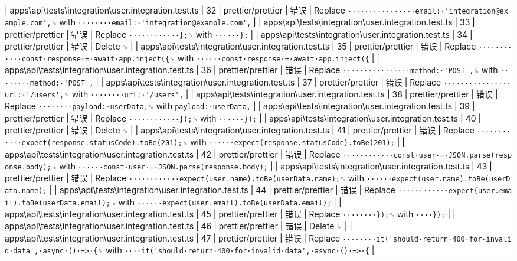 | apps\api\tests\integration\user.integration.test.ts | 32   | prettier/prettier                     | 错误     | Replace `················email:·'integration@example.com',␍` with `········email:·'integration@example.com',`                                                                                                                                                 |
| apps\api\tests\integration\user.integration.test.ts | 33   | prettier/prettier                     | 错误     | Replace `············};␍` with `······};`                                                                                                                                                                                                                     |
| apps\api\tests\integration\user.integration.test.ts | 34   | prettier/prettier                     | 错误     | Delete `␍`                                                                                                                                                                                                                                                    |
| apps\api\tests\integration\user.integration.test.ts | 35   | prettier/prettier                     | 错误     | Replace `············const·response·=·await·app.inject({␍` with `······const·response·=·await·app.inject({`                                                                                                                                                   |
| apps\api\tests\integration\user.integration.test.ts | 36   | prettier/prettier                     | 错误     | Replace `················method:·'POST',␍` with `········method:·'POST',`                                                                                                                                                                                     |
| apps\api\tests\integration\user.integration.test.ts | 37   | prettier/prettier                     | 错误     | Replace `················url:·'/users',␍` with `········url:·'/users',`                                                                                                                                                                                       |
| apps\api\tests\integration\user.integration.test.ts | 38   | prettier/prettier                     | 错误     | Replace `········payload:·userData,␍` with `payload:·userData,`                                                                                                                                                                                               |
| apps\api\tests\integration\user.integration.test.ts | 39   | prettier/prettier                     | 错误     | Replace `············});␍` with `······});`                                                                                                                                                                                                                   |
| apps\api\tests\integration\user.integration.test.ts | 40   | prettier/prettier                     | 错误     | Delete `␍`                                                                                                                                                                                                                                                    |
| apps\api\tests\integration\user.integration.test.ts | 41   | prettier/prettier                     | 错误     | Replace `············expect(response.statusCode).toBe(201);␍` with `······expect(response.statusCode).toBe(201);`                                                                                                                                             |
| apps\api\tests\integration\user.integration.test.ts | 42   | prettier/prettier                     | 错误     | Replace `············const·user·=·JSON.parse(response.body);␍` with `······const·user·=·JSON.parse(response.body);`                                                                                                                                           |
| apps\api\tests\integration\user.integration.test.ts | 43   | prettier/prettier                     | 错误     | Replace `············expect(user.name).toBe(userData.name);␍` with `······expect(user.name).toBe(userData.name);`                                                                                                                                             |
| apps\api\tests\integration\user.integration.test.ts | 44   | prettier/prettier                     | 错误     | Replace `············expect(user.email).toBe(userData.email);␍` with `······expect(user.email).toBe(userData.email);`                                                                                                                                         |
| apps\api\tests\integration\user.integration.test.ts | 45   | prettier/prettier                     | 错误     | Replace `········});␍` with `····});`                                                                                                                                                                                                                         |
| apps\api\tests\integration\user.integration.test.ts | 46   | prettier/prettier                     | 错误     | Delete `␍`                                                                                                                                                                                                                                                    |
| apps\api\tests\integration\user.integration.test.ts | 47   | prettier/prettier                     | 错误     | Replace `········it('should·return·400·for·invalid·data',·async·()·=>·{␍` with `····it('should·return·400·for·invalid·data',·async·()·=>·{`                                                                                                                   |